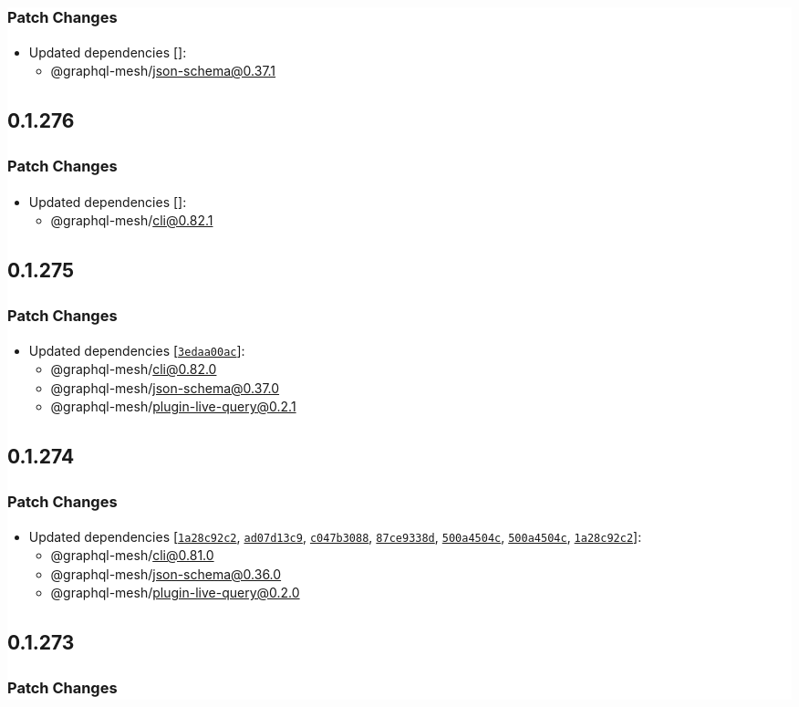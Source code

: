 ### Patch Changes

- Updated dependencies []:
  - @graphql-mesh/json-schema@0.37.1

## 0.1.276

### Patch Changes

- Updated dependencies []:
  - @graphql-mesh/cli@0.82.1

## 0.1.275

### Patch Changes

- Updated dependencies
  [[`3edaa00ac`](https://github.com/Urigo/graphql-mesh/commit/3edaa00ac772d519e351e620bfa670514db886e5)]:
  - @graphql-mesh/cli@0.82.0
  - @graphql-mesh/json-schema@0.37.0
  - @graphql-mesh/plugin-live-query@0.2.1

## 0.1.274

### Patch Changes

- Updated dependencies
  [[`1a28c92c2`](https://github.com/Urigo/graphql-mesh/commit/1a28c92c2d67b89b48581b7bb1414d1404428cdb),
  [`ad07d13c9`](https://github.com/Urigo/graphql-mesh/commit/ad07d13c974f090b59339ed9710b1f1b2b336084),
  [`c047b3088`](https://github.com/Urigo/graphql-mesh/commit/c047b3088e91fec2265dc84ce82d5d45d3429609),
  [`87ce9338d`](https://github.com/Urigo/graphql-mesh/commit/87ce9338de46314db3840b93bd56388de3c72b54),
  [`500a4504c`](https://github.com/Urigo/graphql-mesh/commit/500a4504c734ee1eaf55daa2296789096034513f),
  [`500a4504c`](https://github.com/Urigo/graphql-mesh/commit/500a4504c734ee1eaf55daa2296789096034513f),
  [`1a28c92c2`](https://github.com/Urigo/graphql-mesh/commit/1a28c92c2d67b89b48581b7bb1414d1404428cdb)]:
  - @graphql-mesh/cli@0.81.0
  - @graphql-mesh/json-schema@0.36.0
  - @graphql-mesh/plugin-live-query@0.2.0

## 0.1.273

### Patch Changes
